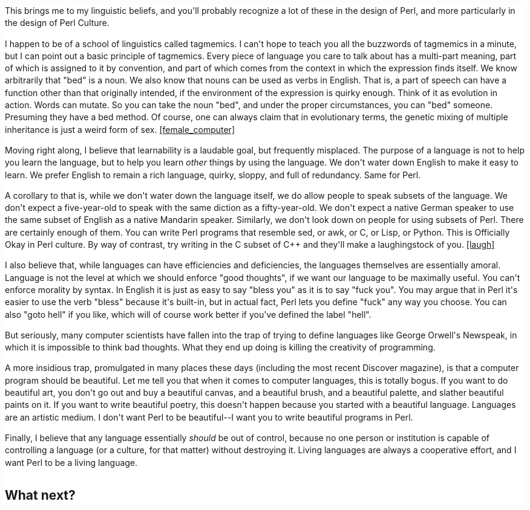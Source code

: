 This brings me to my linguistic beliefs, and you'll probably recognize a lot of these in the design of Perl, and more particularly in the design of Perl Culture.

I happen to be of a school of linguistics called tagmemics. I can't hope to teach you all the buzzwords of tagmemics in a minute, but I can point out a basic principle of tagmemics. Every piece of language you care to talk about has a multi-part meaning, part of which is assigned to it by convention, and part of which comes from the context in which the expression finds itself. We know arbitrarily that "bed" is a noun. We also know that nouns can be used as verbs in English. That is, a part of speech can have a function other than that originally intended, if the environment of the expression is quirky enough. Think of it as evolution in action. Words can mutate. So you can take the noun "bed", and under the proper circumstances, you can "bed" someone. Presuming they have a bed method. Of course, one can always claim that in evolutionary terms, the genetic mixing of multiple inheritance is just a weird form of sex. [\[female\_computer\]](/media/_pub_1997_wall_keynote/female_computer.au)

Moving right along, I believe that learnability is a laudable goal, but frequently misplaced. The purpose of a language is not to help you learn the language, but to help you learn *other* things by using the language. We don't water down English to make it easy to learn. We prefer English to remain a rich language, quirky, sloppy, and full of redundancy. Same for Perl.

A corollary to that is, while we don't water down the language itself, we do allow people to speak subsets of the language. We don't expect a five-year-old to speak with the same diction as a fifty-year-old. We don't expect a native German speaker to use the same subset of English as a native Mandarin speaker. Similarly, we don't look down on people for using subsets of Perl. There are certainly enough of them. You can write Perl programs that resemble sed, or awk, or C, or Lisp, or Python. This is Officially Okay in Perl culture. By way of contrast, try writing in the C subset of C++ and they'll make a laughingstock of you. [\[laugh\]](/media/_pub_1997_wall_keynote/laugh.au)

I also believe that, while languages can have efficiencies and deficiencies, the languages themselves are essentially amoral. Language is not the level at which we should enforce "good thoughts", if we want our language to be maximally useful. You can't enforce morality by syntax. In English it is just as easy to say "bless you" as it is to say "fuck you". You may argue that in Perl it's easier to use the verb "bless" because it's built-in, but in actual fact, Perl lets you define "fuck" any way you choose. You can also "goto hell" if you like, which will of course work better if you've defined the label "hell".

But seriously, many computer scientists have fallen into the trap of trying to define languages like George Orwell's Newspeak, in which it is impossible to think bad thoughts. What they end up doing is killing the creativity of programming.

A more insidious trap, promulgated in many places these days (including the most recent Discover magazine), is that a computer program should be beautiful. Let me tell you that when it comes to computer languages, this is totally bogus. If you want to do beautiful art, you don't go out and buy a beautiful canvas, and a beautiful brush, and a beautiful palette, and slather beautiful paints on it. If you want to write beautiful poetry, this doesn't happen because you started with a beautiful language. Languages are an artistic medium. I don't want Perl to be beautiful--I want you to write beautiful programs in Perl.

Finally, I believe that any language essentially *should* be out of control, because no one person or institution is capable of controlling a language (or a culture, for that matter) without destroying it. Living languages are always a cooperative effort, and I want Perl to be a living language.

What next?
----------
